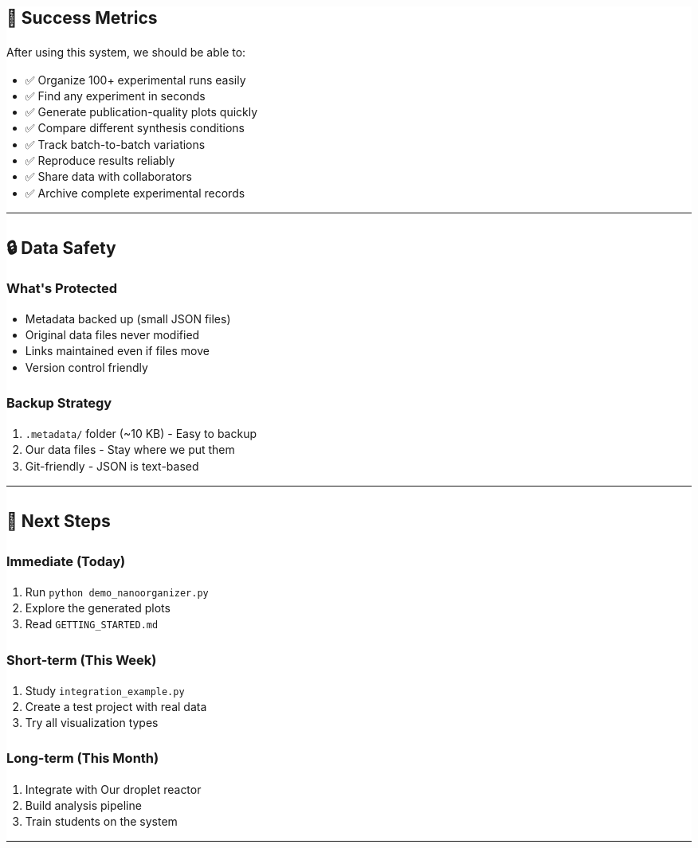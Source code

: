 
## 🎯 Success Metrics

After using this system, we should be able to:

- ✅ Organize 100+ experimental runs easily
- ✅ Find any experiment in seconds
- ✅ Generate publication-quality plots quickly
- ✅ Compare different synthesis conditions
- ✅ Track batch-to-batch variations
- ✅ Reproduce results reliably
- ✅ Share data with collaborators
- ✅ Archive complete experimental records

---

## 🔒 Data Safety

### What's Protected
- Metadata backed up (small JSON files)
- Original data files never modified
- Links maintained even if files move
- Version control friendly

### Backup Strategy
1. `.metadata/` folder (~10 KB) - Easy to backup
2. Our data files - Stay where we put them
3. Git-friendly - JSON is text-based

---

## 🚀 Next Steps

### Immediate (Today)
1. Run `python demo_nanoorganizer.py`
2. Explore the generated plots
3. Read `GETTING_STARTED.md`

### Short-term (This Week)
1. Study `integration_example.py`
2. Create a test project with real data
3. Try all visualization types

### Long-term (This Month)
1. Integrate with Our droplet reactor
2. Build analysis pipeline
3. Train students on the system

---
